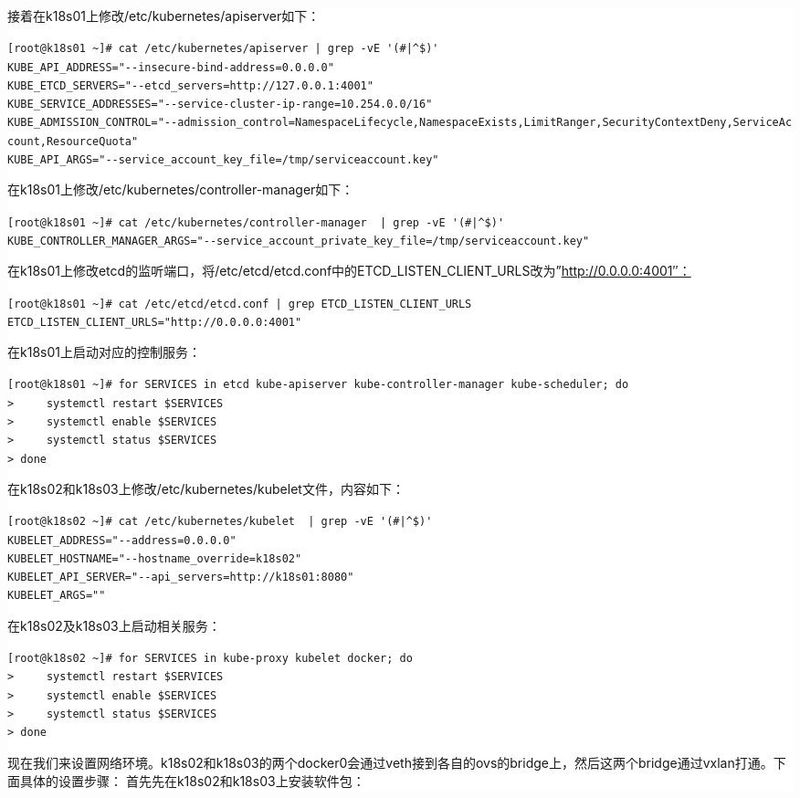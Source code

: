接着在k18s01上修改/etc/kubernetes/apiserver如下：

```
[root@k18s01 ~]# cat /etc/kubernetes/apiserver | grep -vE '(#|^$)'
KUBE_API_ADDRESS="--insecure-bind-address=0.0.0.0"
KUBE_ETCD_SERVERS="--etcd_servers=http://127.0.0.1:4001"
KUBE_SERVICE_ADDRESSES="--service-cluster-ip-range=10.254.0.0/16"
KUBE_ADMISSION_CONTROL="--admission_control=NamespaceLifecycle,NamespaceExists,LimitRanger,SecurityContextDeny,ServiceAccount,ResourceQuota"
KUBE_API_ARGS="--service_account_key_file=/tmp/serviceaccount.key"
```

在k18s01上修改/etc/kubernetes/controller-manager如下：

```
[root@k18s01 ~]# cat /etc/kubernetes/controller-manager  | grep -vE '(#|^$)'
KUBE_CONTROLLER_MANAGER_ARGS="--service_account_private_key_file=/tmp/serviceaccount.key"
```

在k18s01上修改etcd的监听端口，将/etc/etcd/etcd.conf中的ETCD_LISTEN_CLIENT_URLS改为”http://0.0.0.0:4001″：

```
[root@k18s01 ~]# cat /etc/etcd/etcd.conf | grep ETCD_LISTEN_CLIENT_URLS
ETCD_LISTEN_CLIENT_URLS="http://0.0.0.0:4001"
```

在k18s01上启动对应的控制服务：

```
[root@k18s01 ~]# for SERVICES in etcd kube-apiserver kube-controller-manager kube-scheduler; do
>     systemctl restart $SERVICES
>     systemctl enable $SERVICES
>     systemctl status $SERVICES
> done
```

在k18s02和k18s03上修改/etc/kubernetes/kubelet文件，内容如下：

```
[root@k18s02 ~]# cat /etc/kubernetes/kubelet  | grep -vE '(#|^$)'
KUBELET_ADDRESS="--address=0.0.0.0"
KUBELET_HOSTNAME="--hostname_override=k18s02"
KUBELET_API_SERVER="--api_servers=http://k18s01:8080"
KUBELET_ARGS=""
```

在k18s02及k18s03上启动相关服务：

```
[root@k18s02 ~]# for SERVICES in kube-proxy kubelet docker; do
>     systemctl restart $SERVICES
>     systemctl enable $SERVICES
>     systemctl status $SERVICES
> done
```

现在我们来设置网络环境。k18s02和k18s03的两个docker0会通过veth接到各自的ovs的bridge上，然后这两个bridge通过vxlan打通。下面具体的设置步骤：
首先先在k18s02和k18s03上安装软件包：
